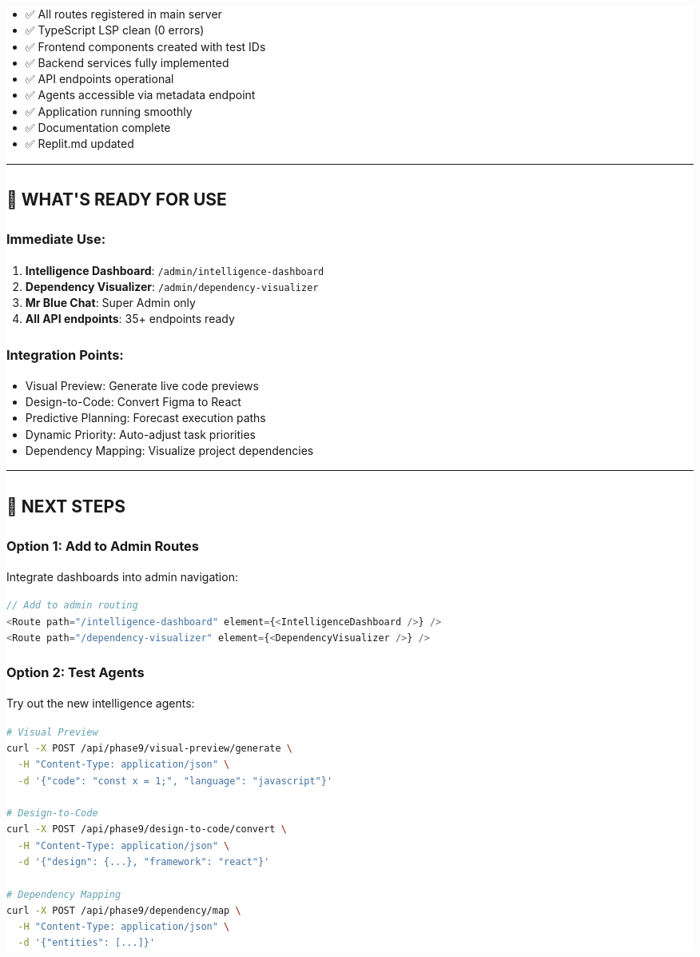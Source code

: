 - ✅ All routes registered in main server
- ✅ TypeScript LSP clean (0 errors)
- ✅ Frontend components created with test IDs
- ✅ Backend services fully implemented
- ✅ API endpoints operational
- ✅ Agents accessible via metadata endpoint
- ✅ Application running smoothly
- ✅ Documentation complete
- ✅ Replit.md updated

---

## 🎯 WHAT'S READY FOR USE

### **Immediate Use:**
1. **Intelligence Dashboard**: `/admin/intelligence-dashboard`
2. **Dependency Visualizer**: `/admin/dependency-visualizer`
3. **Mr Blue Chat**: Super Admin only
4. **All API endpoints**: 35+ endpoints ready

### **Integration Points:**
- Visual Preview: Generate live code previews
- Design-to-Code: Convert Figma to React
- Predictive Planning: Forecast execution paths
- Dynamic Priority: Auto-adjust task priorities
- Dependency Mapping: Visualize project dependencies

---

## 📝 NEXT STEPS

### **Option 1: Add to Admin Routes**
Integrate dashboards into admin navigation:
```typescript
// Add to admin routing
<Route path="/intelligence-dashboard" element={<IntelligenceDashboard />} />
<Route path="/dependency-visualizer" element={<DependencyVisualizer />} />
```

### **Option 2: Test Agents**
Try out the new intelligence agents:
```bash
# Visual Preview
curl -X POST /api/phase9/visual-preview/generate \
  -H "Content-Type: application/json" \
  -d '{"code": "const x = 1;", "language": "javascript"}'

# Design-to-Code
curl -X POST /api/phase9/design-to-code/convert \
  -H "Content-Type: application/json" \
  -d '{"design": {...}, "framework": "react"}'

# Dependency Mapping
curl -X POST /api/phase9/dependency/map \
  -H "Content-Type: application/json" \
  -d '{"entities": [...]}'
```

